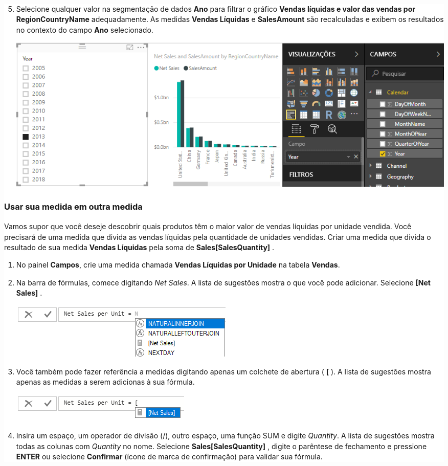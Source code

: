 5.  Selecione qualquer valor na segmentação de dados **Ano** para filtrar o gráfico **Vendas líquidas e valor das vendas por RegionCountryName** adequadamente. As medidas **Vendas Líquidas** e **SalesAmount** são recalculadas e exibem os resultados no contexto do campo **Ano** selecionado. 
    
    ![Gráfico segmentado por ano](media/desktop-tutorial-create-measures/meastut_netsales_chartslicedbyyear.png)

### <a name="use-your-measure-in-another-measure"></a>Usar sua medida em outra medida

Vamos supor que você deseje descobrir quais produtos têm o maior valor de vendas líquidas por unidade vendida. Você precisará de uma medida que divida as vendas líquidas pela quantidade de unidades vendidas. Criar uma medida que divida o resultado de sua medida **Vendas Líquidas** pela soma de **Sales[SalesQuantity]** .

1.  No painel **Campos**, crie uma medida chamada **Vendas Líquidas por Unidade** na tabela **Vendas**.
    
1. Na barra de fórmulas, comece digitando *Net Sales*. A lista de sugestões mostra o que você pode adicionar. Selecione **[Net Sales]** .
    
    ![Fórmula usando Net Sales](media/desktop-tutorial-create-measures/meastut_nspu_formulastep2a.png)
    
1. Você também pode fazer referência a medidas digitando apenas um colchete de abertura ( **[** ). A lista de sugestões mostra apenas as medidas a serem adicionas à sua fórmula.
    
    ![Colchete mostra apenas as medidas](media/desktop-tutorial-create-measures/meastut_nspu_formulastep2b.png)
    
1. Insira um espaço, um operador de divisão (/), outro espaço, uma função SUM e digite *Quantity*. A lista de sugestões mostra todas as colunas com *Quantity* no nome. Selecione **Sales[SalesQuantity]** , digite o parêntese de fechamento e pressione **ENTER** ou selecione **Confirmar** (ícone de marca de confirmação) para validar sua fórmula. 
